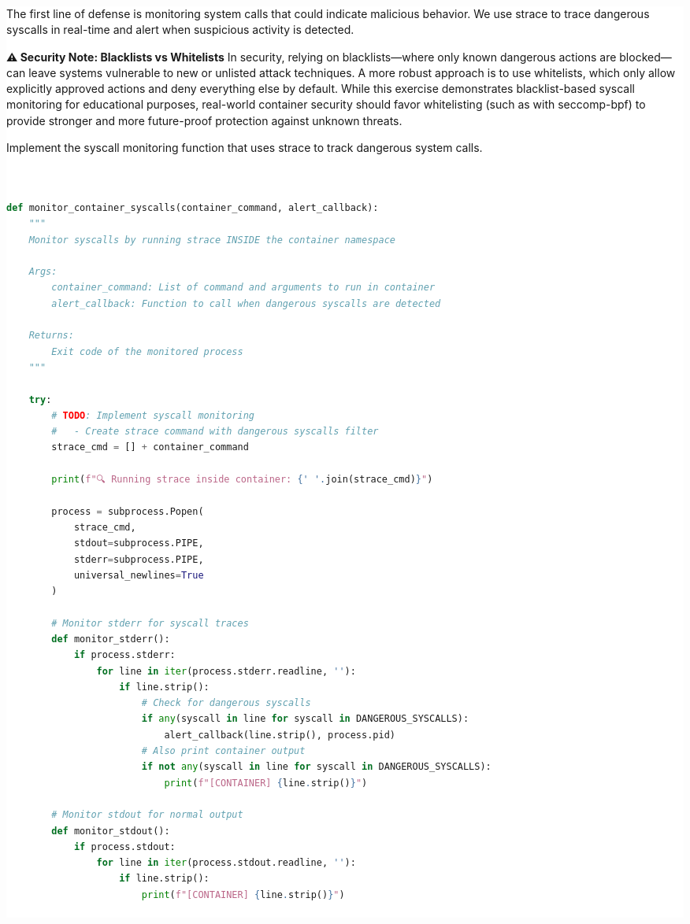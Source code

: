 
The first line of defense is monitoring system calls that could indicate malicious behavior.
We use strace to trace dangerous syscalls in real-time and alert when suspicious activity is detected.

**⚠️ Security Note: Blacklists vs Whitelists**
In security, relying on blacklists—where only known dangerous actions are blocked—can leave systems vulnerable to new or unlisted attack techniques.
A more robust approach is to use whitelists, which only allow explicitly approved actions and deny everything else by default.
While this exercise demonstrates blacklist-based syscall monitoring for educational purposes, real-world container security should favor whitelisting (such as with seccomp-bpf) to provide stronger and more future-proof protection against unknown threats.


Implement the syscall monitoring function that uses strace to track dangerous system calls.


```python


def monitor_container_syscalls(container_command, alert_callback):
    """
    Monitor syscalls by running strace INSIDE the container namespace
    
    Args:
        container_command: List of command and arguments to run in container
        alert_callback: Function to call when dangerous syscalls are detected
        
    Returns:
        Exit code of the monitored process
    """
    
    try:
        # TODO: Implement syscall monitoring
        #   - Create strace command with dangerous syscalls filter
        strace_cmd = [] + container_command
        
        print(f"🔍 Running strace inside container: {' '.join(strace_cmd)}")
        
        process = subprocess.Popen(
            strace_cmd,
            stdout=subprocess.PIPE,
            stderr=subprocess.PIPE,
            universal_newlines=True
        )
        
        # Monitor stderr for syscall traces
        def monitor_stderr():
            if process.stderr:
                for line in iter(process.stderr.readline, ''):
                    if line.strip():
                        # Check for dangerous syscalls
                        if any(syscall in line for syscall in DANGEROUS_SYSCALLS):
                            alert_callback(line.strip(), process.pid)
                        # Also print container output
                        if not any(syscall in line for syscall in DANGEROUS_SYSCALLS):
                            print(f"[CONTAINER] {line.strip()}")
        
        # Monitor stdout for normal output
        def monitor_stdout():
            if process.stdout:
                for line in iter(process.stdout.readline, ''):
                    if line.strip():
                        print(f"[CONTAINER] {line.strip()}")
        
```